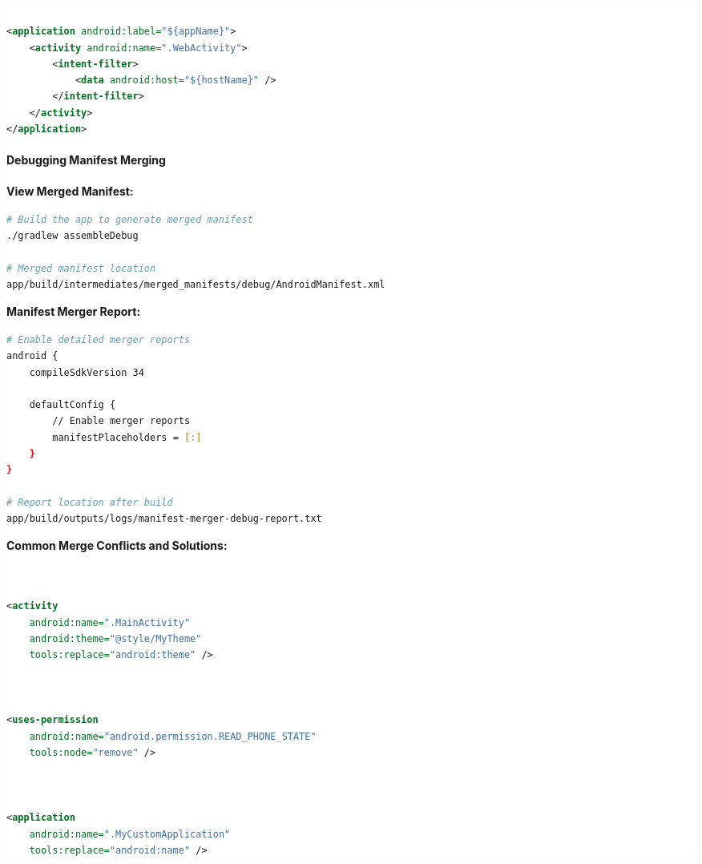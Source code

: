 ```xml

<application android:label="${appName}">
    <activity android:name=".WebActivity">
        <intent-filter>
            <data android:host="${hostName}" />
        </intent-filter>
    </activity>
</application>
```

#### Debugging Manifest Merging

**View Merged Manifest:**

```bash
# Build the app to generate merged manifest
./gradlew assembleDebug

# Merged manifest location
app/build/intermediates/merged_manifests/debug/AndroidManifest.xml
```

**Manifest Merger Report:**

```bash
# Enable detailed merger reports
android {
    compileSdkVersion 34
    
    defaultConfig {
        // Enable merger reports
        manifestPlaceholders = [:]
    }
}

# Report location after build
app/build/outputs/logs/manifest-merger-debug-report.txt
```

**Common Merge Conflicts and Solutions:**

```xml


<activity
    android:name=".MainActivity"
    android:theme="@style/MyTheme"
    tools:replace="android:theme" />



<uses-permission
    android:name="android.permission.READ_PHONE_STATE"
    tools:node="remove" />



<application
    android:name=".MyCustomApplication"
    tools:replace="android:name" />
```
